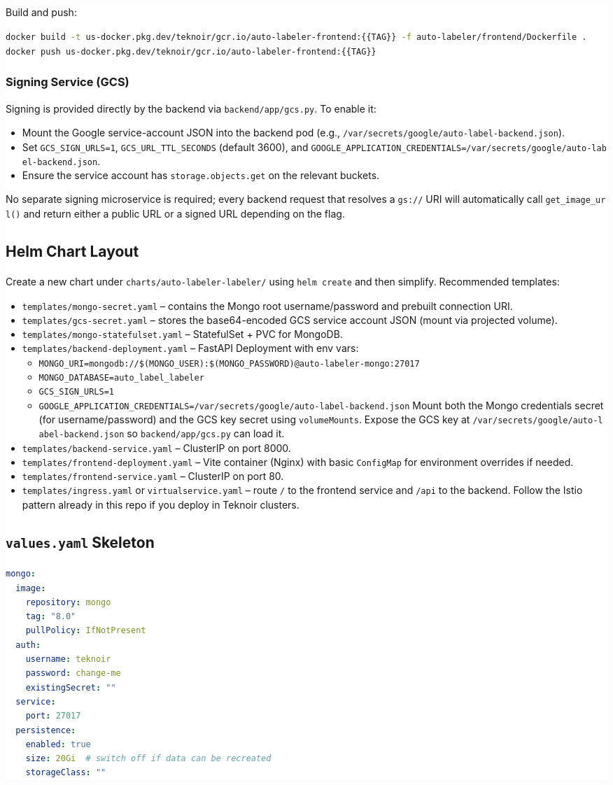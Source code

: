Build and push:

```bash
docker build -t us-docker.pkg.dev/teknoir/gcr.io/auto-labeler-frontend:{{TAG}} -f auto-labeler/frontend/Dockerfile .
docker push us-docker.pkg.dev/teknoir/gcr.io/auto-labeler-frontend:{{TAG}}
```

### Signing Service (GCS)

Signing is provided directly by the backend via `backend/app/gcs.py`. To enable it:

- Mount the Google service-account JSON into the backend pod (e.g., `/var/secrets/google/auto-label-backend.json`).
- Set `GCS_SIGN_URLS=1`, `GCS_URL_TTL_SECONDS` (default 3600), and `GOOGLE_APPLICATION_CREDENTIALS=/var/secrets/google/auto-label-backend.json`.
- Ensure the service account has `storage.objects.get` on the relevant buckets.

No separate signing microservice is required; every backend request that resolves a `gs://` URI will automatically call `get_image_url()` and return either a public URL or a signed URL depending on the flag.

## Helm Chart Layout

Create a new chart under `charts/auto-labeler-labeler/` using `helm create` and then simplify. Recommended templates:

- `templates/mongo-secret.yaml` – contains the Mongo root username/password and prebuilt connection URI.
- `templates/gcs-secret.yaml` – stores the base64-encoded GCS service account JSON (mount via projected volume).
- `templates/mongo-statefulset.yaml` – StatefulSet + PVC for MongoDB.
- `templates/backend-deployment.yaml` – FastAPI Deployment with env vars:
  - `MONGO_URI=mongodb://$(MONGO_USER):$(MONGO_PASSWORD)@auto-labeler-mongo:27017`
  - `MONGO_DATABASE=auto_label_labeler`
  - `GCS_SIGN_URLS=1`
  - `GOOGLE_APPLICATION_CREDENTIALS=/var/secrets/google/auto-label-backend.json`
  Mount both the Mongo credentials secret (for username/password) and the GCS key secret using `volumeMounts`. Expose the GCS key at `/var/secrets/google/auto-label-backend.json` so `backend/app/gcs.py` can load it.
- `templates/backend-service.yaml` – ClusterIP on port 8000.
- `templates/frontend-deployment.yaml` – Vite container (Nginx) with basic `ConfigMap` for environment overrides if needed.
- `templates/frontend-service.yaml` – ClusterIP on port 80.
- `templates/ingress.yaml` or `virtualservice.yaml` – route `/` to the frontend service and `/api` to the backend. Follow the Istio pattern already in this repo if you deploy in Teknoir clusters.

## `values.yaml` Skeleton

```yaml
mongo:
  image:
    repository: mongo
    tag: "8.0"
    pullPolicy: IfNotPresent
  auth:
    username: teknoir
    password: change-me
    existingSecret: ""
  service:
    port: 27017
  persistence:
    enabled: true
    size: 20Gi  # switch off if data can be recreated
    storageClass: ""

```